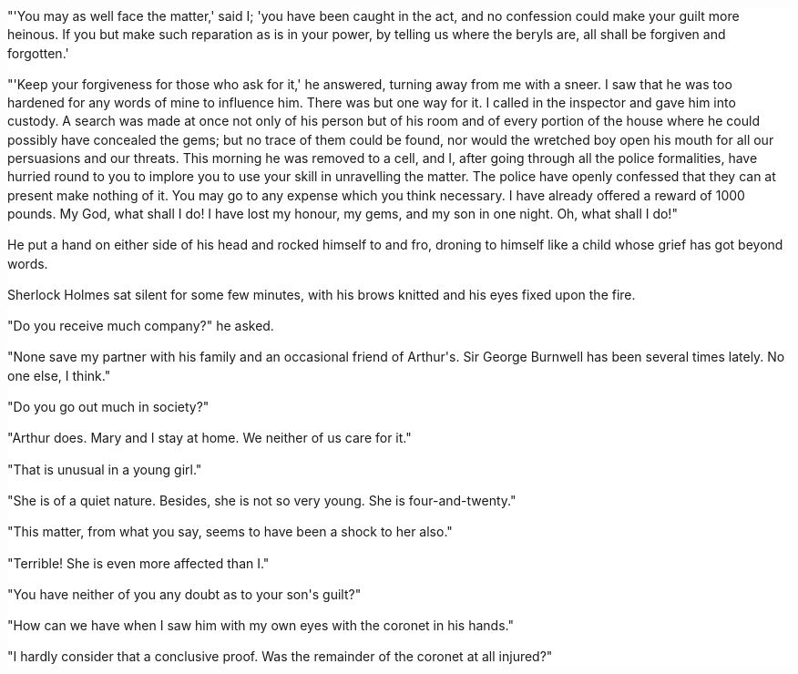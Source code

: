 "'You may as well face the matter,' said I; 'you have been caught
in the act, and no confession could make your guilt more heinous.
If you but make such reparation as is in your power, by telling
us where the beryls are, all shall be forgiven and forgotten.'

"'Keep your forgiveness for those who ask for it,' he answered,
turning away from me with a sneer. I saw that he was too hardened
for any words of mine to influence him. There was but one way for
it. I called in the inspector and gave him into custody. A search
was made at once not only of his person but of his room and of
every portion of the house where he could possibly have concealed
the gems; but no trace of them could be found, nor would the
wretched boy open his mouth for all our persuasions and our
threats. This morning he was removed to a cell, and I, after
going through all the police formalities, have hurried round to
you to implore you to use your skill in unravelling the matter.
The police have openly confessed that they can at present make
nothing of it. You may go to any expense which you think
necessary. I have already offered a reward of 1000 pounds. My
God, what shall I do! I have lost my honour, my gems, and my son
in one night. Oh, what shall I do!"

He put a hand on either side of his head and rocked himself to
and fro, droning to himself like a child whose grief has got
beyond words.

Sherlock Holmes sat silent for some few minutes, with his brows
knitted and his eyes fixed upon the fire.

"Do you receive much company?" he asked.

"None save my partner with his family and an occasional friend of
Arthur's. Sir George Burnwell has been several times lately. No
one else, I think."

"Do you go out much in society?"

"Arthur does. Mary and I stay at home. We neither of us care for
it."

"That is unusual in a young girl."

"She is of a quiet nature. Besides, she is not so very young. She
is four-and-twenty."

"This matter, from what you say, seems to have been a shock to
her also."

"Terrible! She is even more affected than I."

"You have neither of you any doubt as to your son's guilt?"

"How can we have when I saw him with my own eyes with the coronet
in his hands."

"I hardly consider that a conclusive proof. Was the remainder of
the coronet at all injured?"
